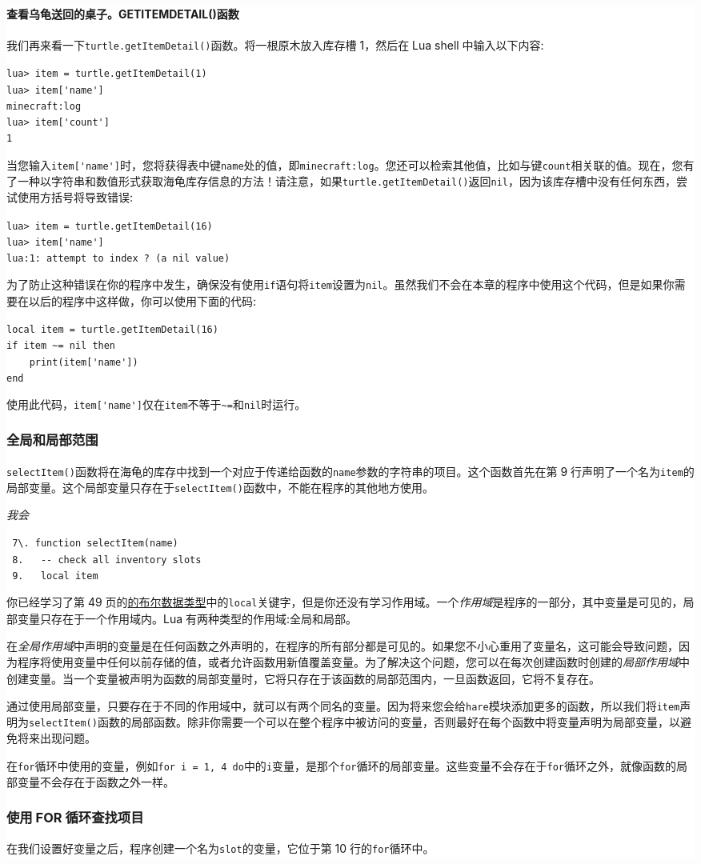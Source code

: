 #### **查看乌龟送回的桌子。GETITEMDETAIL()函数**

我们再来看一下`turtle.getItemDetail()`函数。将一根原木放入库存槽 1，然后在 Lua shell 中输入以下内容:

```turtle
lua> item = turtle.getItemDetail(1)
lua> item['name']
minecraft:log
lua> item['count']
1
```

当您输入`item['name']`时，您将获得表中键`name`处的值，即`minecraft:log`。您还可以检索其他值，比如与键`count`相关联的值。现在，您有了一种以字符串和数值形式获取海龟库存信息的方法！请注意，如果`turtle.getItemDetail()`返回`nil`，因为该库存槽中没有任何东西，尝试使用方括号将导致错误:

```turtle
lua> item = turtle.getItemDetail(16)
lua> item['name']
lua:1: attempt to index ? (a nil value)
```

为了防止这种错误在你的程序中发生，确保没有使用`if`语句将`item`设置为`nil`。虽然我们不会在本章的程序中使用这个代码，但是如果你需要在以后的程序中这样做，你可以使用下面的代码:

```turtle
local item = turtle.getItemDetail(16)
if item ~= nil then
    print(item['name'])
end
```

使用此代码，`item['name']`仅在`item`不等于`~=`和`nil`时运行。

### **全局和局部范围**

`selectItem()`函数将在海龟的库存中找到一个对应于传递给函数的`name`参数的字符串的项目。这个函数首先在第 9 行声明了一个名为`item`的局部变量。这个局部变量只存在于`selectItem()`函数中，不能在程序的其他地方使用。

*我会*

```turtle
 7\. function selectItem(name)
 8.   -- check all inventory slots
 9.   local item
```

你已经学习了第 49 页的[的](#calibre_link-45)[布尔数据类型](#calibre_link-44)中的`local`关键字，但是你还没有学习作用域。一个*作用域*是程序的一部分，其中变量是可见的，局部变量只存在于一个作用域内。Lua 有两种类型的作用域:全局和局部。

在*全局作用域*中声明的变量是在任何函数之外声明的，在程序的所有部分都是可见的。如果您不小心重用了变量名，这可能会导致问题，因为程序将使用变量中任何以前存储的值，或者允许函数用新值覆盖变量。为了解决这个问题，您可以在每次创建函数时创建的*局部作用域*中创建变量。当一个变量被声明为函数的局部变量时，它将只存在于该函数的局部范围内，一旦函数返回，它将不复存在。

通过使用局部变量，只要存在于不同的作用域中，就可以有两个同名的变量。因为将来您会给`hare`模块添加更多的函数，所以我们将`item`声明为`selectItem()`函数的局部函数。除非你需要一个可以在整个程序中被访问的变量，否则最好在每个函数中将变量声明为局部变量，以避免将来出现问题。

在`for`循环中使用的变量，例如`for i = 1, 4 do`中的`i`变量，是那个`for`循环的局部变量。这些变量不会存在于`for`循环之外，就像函数的局部变量不会存在于函数之外一样。

### **使用 FOR 循环查找项目**

在我们设置好变量之后，程序创建一个名为`slot`的变量，它位于第 10 行的`for`循环中。
